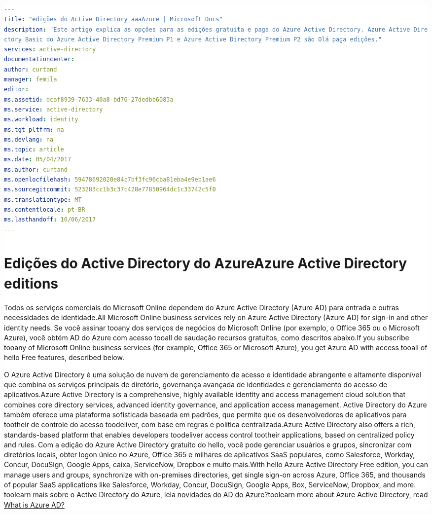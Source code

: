 ```yaml
---
title: "edições do Active Directory aaaAzure | Microsoft Docs"
description: "Este artigo explica as opções para as edições gratuita e paga do Azure Active Directory. Azure Active Directory Basic do Azure Active Directory Premium P1 e Azure Active Directory Premium P2 são Olá paga edições."
services: active-directory
documentationcenter: 
author: curtand
manager: femila
editor: 
ms.assetid: dcaf8939-7633-40a8-bd76-27dedbb6083a
ms.service: active-directory
ms.workload: identity
ms.tgt_pltfrm: na
ms.devlang: na
ms.topic: article
ms.date: 05/04/2017
ms.author: curtand
ms.openlocfilehash: 59478692020e84c7bf3fc96cba81eba4e9eb1ae6
ms.sourcegitcommit: 523283cc1b3c37c428e77850964dc1c33742c5f0
ms.translationtype: MT
ms.contentlocale: pt-BR
ms.lasthandoff: 10/06/2017
---
```

# <a name="azure-active-directory-editions"></a><span data-ttu-id="468b7-104">Edições do Active Directory do Azure</span><span class="sxs-lookup"><span data-stu-id="468b7-104">Azure Active Directory editions</span></span>
<span data-ttu-id="468b7-105">Todos os serviços comerciais do Microsoft Online dependem do Azure Active Directory (Azure AD) para entrada e outras necessidades de identidade.</span><span class="sxs-lookup"><span data-stu-id="468b7-105">All Microsoft Online business services rely on Azure Active Directory (Azure AD) for sign-in and other identity needs.</span></span> <span data-ttu-id="468b7-106">Se você assinar tooany dos serviços de negócios do Microsoft Online (por exemplo, o Office 365 ou o Microsoft Azure), você obtém AD do Azure com acesso tooall de saudação recursos gratuitos, como descritos abaixo.</span><span class="sxs-lookup"><span data-stu-id="468b7-106">If you subscribe tooany of Microsoft Online business services (for example, Office 365 or Microsoft Azure), you get Azure AD with access tooall of hello Free features, described below.</span></span>  

<span data-ttu-id="468b7-107">O Azure Active Directory é uma solução de nuvem de gerenciamento de acesso e identidade abrangente e altamente disponível que combina os serviços principais de diretório, governança avançada de identidades e gerenciamento do acesso de aplicativos.</span><span class="sxs-lookup"><span data-stu-id="468b7-107">Azure Active Directory is a comprehensive, highly available identity and access management cloud solution that combines core directory services, advanced identity governance, and application access management.</span></span> <span data-ttu-id="468b7-108">Active Directory do Azure também oferece uma plataforma sofisticada baseada em padrões, que permite que os desenvolvedores de aplicativos para tootheir de controle do acesso toodeliver, com base em regras e política centralizada.</span><span class="sxs-lookup"><span data-stu-id="468b7-108">Azure Active Directory also offers a rich, standards-based platform that enables developers toodeliver access control tootheir applications, based on centralized policy and rules.</span></span> <span data-ttu-id="468b7-109">Com a edição do Azure Active Directory gratuito do hello, você pode gerenciar usuários e grupos, sincronizar com diretórios locais, obter logon único no Azure, Office 365 e milhares de aplicativos SaaS populares, como Salesforce, Workday, Concur, DocuSign, Google Apps, caixa, ServiceNow, Dropbox e muito mais.</span><span class="sxs-lookup"><span data-stu-id="468b7-109">With hello Azure Active Directory Free edition, you can manage users and groups, synchronize with on-premises directories, get single sign-on across Azure, Office 365, and thousands of popular SaaS applications like Salesforce, Workday, Concur, DocuSign, Google Apps, Box, ServiceNow, Dropbox, and more.</span></span> <span data-ttu-id="468b7-110">toolearn mais sobre o Active Directory do Azure, leia [novidades do AD do Azure?](active-directory-whatis.md)</span><span class="sxs-lookup"><span data-stu-id="468b7-110">toolearn more about Azure Active Directory, read [What is Azure AD?](active-directory-whatis.md)</span></span>

